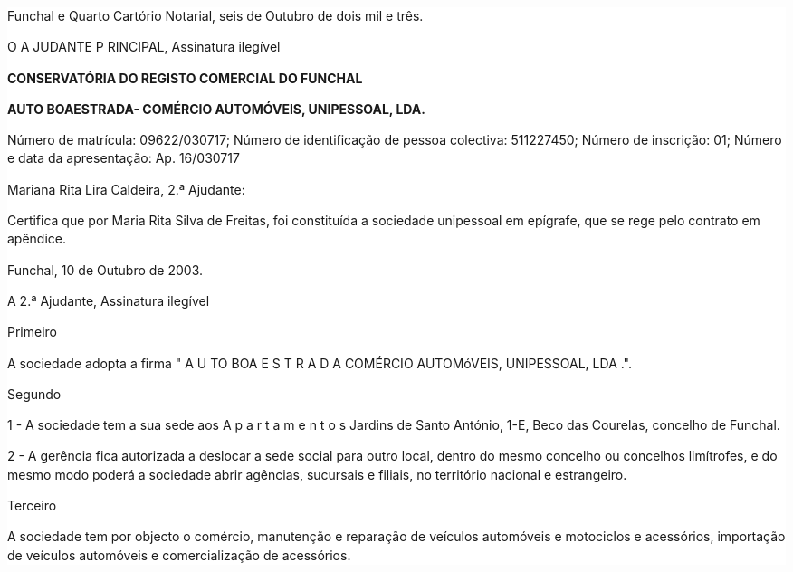 
Funchal e Quarto Cartório Notarial, seis de Outubro de
dois mil e três.


O A JUDANTE P RINCIPAL, Assinatura ilegível


**CONSERVATÓRIA DO REGISTO COMERCIAL DO
FUNCHAL**


**AUTO BOAESTRADA- COMÉRCIO AUTOMÓVEIS,
UNIPESSOAL, LDA.**


Número de matrícula: 09622/030717;
Número de identificação de pessoa colectiva: 511227450;
Número de inscrição: 01;
Número e data da apresentação: Ap. 16/030717


Mariana Rita Lira Caldeira, 2.ª Ajudante:


Certifica que por Maria Rita Silva de Freitas, foi
constituída a sociedade unipessoal em epígrafe, que se rege
pelo contrato em apêndice.


Funchal, 10 de Outubro de 2003.


A 2.ª Ajudante, Assinatura ilegível


Primeiro


A sociedade adopta a firma " A U TO BOA E S T R A D A COMÉRCIO AUTOMóVEIS, UNIPESSOAL, LDA .".


Segundo


1 - A sociedade tem a sua sede aos A p a r t a m e n t o s
Jardins de Santo António, 1-E, Beco das Courelas,
concelho de Funchal.


2 - A gerência fica autorizada a deslocar a sede social
para outro local, dentro do mesmo concelho ou
concelhos limítrofes, e do mesmo modo poderá a
sociedade abrir agências, sucursais e filiais, no
território nacional e estrangeiro.


Terceiro


A sociedade tem por objecto o comércio, manutenção e
reparação de veículos automóveis e motociclos e acessórios,
importação de veículos automóveis e comercialização de
acessórios.
